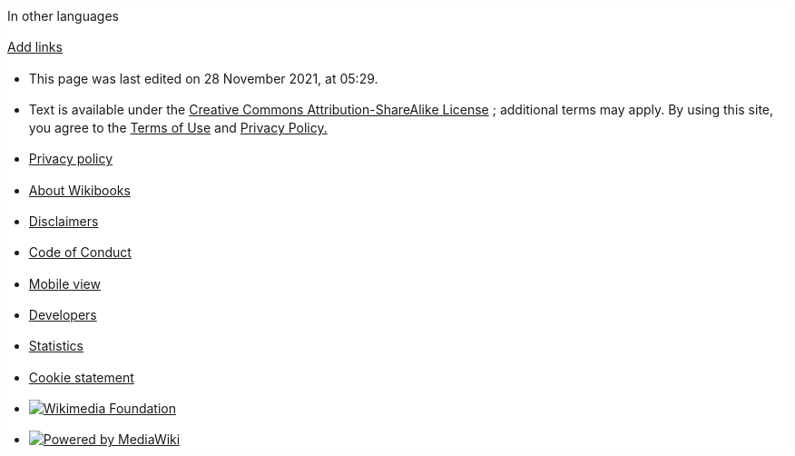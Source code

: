  In other languages









[Add links](https://www.wikidata.org/wiki/Special:NewItem?site=enwikibooks&page=Intercontinental+Motorcycle+Touring%2FPrintable+version "Add interlanguage links") 







* This page was last edited on 28 November 2021, at 05:29.
* Text is available under the
 [Creative Commons Attribution-ShareAlike License](//creativecommons.org/licenses/by-sa/4.0/) 
 ; additional terms may apply. By using this site, you agree to the
 [Terms of Use](//foundation.wikimedia.org/wiki/Terms_of_Use) 
 and
 [Privacy Policy.](//foundation.wikimedia.org/wiki/Privacy_policy)


* [Privacy policy](https://foundation.wikimedia.org/wiki/Special:MyLanguage/Policy:Privacy_policy)
* [About Wikibooks](/wiki/Wikibooks:Welcome)
* [Disclaimers](/wiki/Wikibooks:General_disclaimer)
* [Code of Conduct](https://foundation.wikimedia.org/wiki/Special:MyLanguage/Universal_Code_of_Conduct)
* [Mobile view](//en.m.wikibooks.org/w/index.php?title=Intercontinental_Motorcycle_Touring/Printable_version&mobileaction=toggle_view_mobile)
* [Developers](https://developer.wikimedia.org)
* [Statistics](https://stats.wikimedia.org/#/en.wikibooks.org)
* [Cookie statement](https://foundation.wikimedia.org/wiki/Special:MyLanguage/Policy:Cookie_statement)


* [![Wikimedia Foundation](/static/images/footer/wikimedia-button.png)](https://wikimediafoundation.org/)
* [![Powered by MediaWiki](/static/images/footer/poweredby_mediawiki_88x31.png)](https://www.mediawiki.org/)




